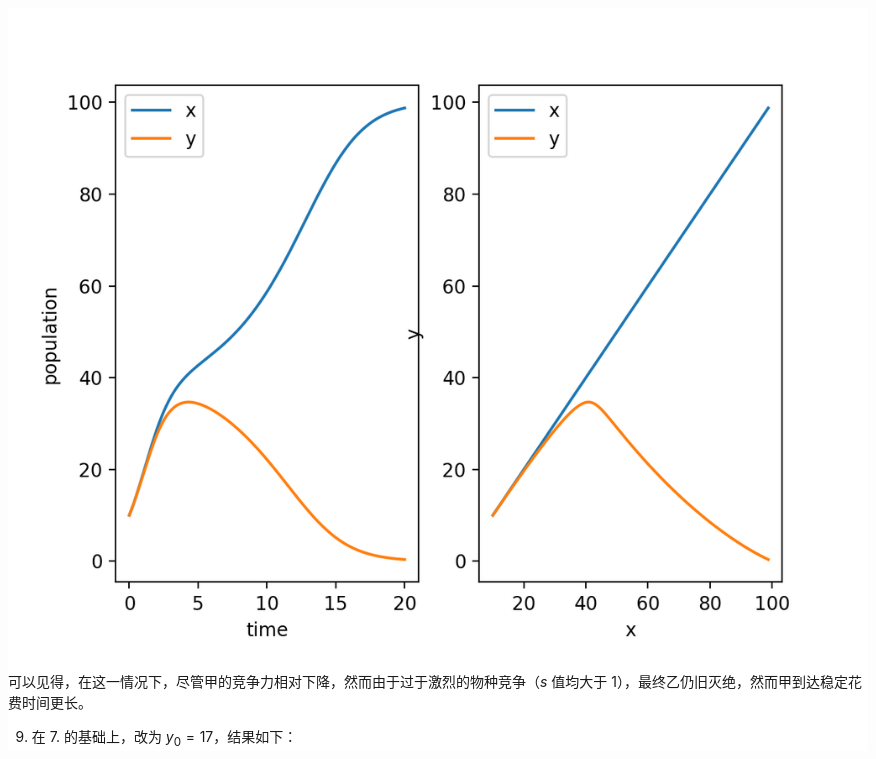 ![](./codes/4_9_8.png)

可以见得，在这一情况下，尽管甲的竞争力相对下降，然而由于过于激烈的物种竞争（$s$ 值均大于 $1$），最终乙仍旧灭绝，然而甲到达稳定花费时间更长。

9. 在 7. 的基础上，改为 $y_0=17$，结果如下：
